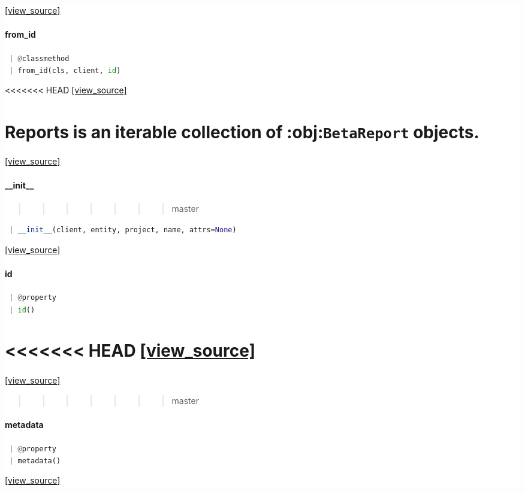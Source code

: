 [[view_source]](https://github.com/wandb/client/blob/bf98510754bad9e6e2b3e857f123852841a4e7ed/wandb/apis/public.py#L2420)

<a name="wandb.apis.public.Artifact.from_id"></a>
#### from\_id

```python
 | @classmethod
 | from_id(cls, client, id)
```

<<<<<<< HEAD
[[view_source]](https://github.com/wandb/client/blob/e8a576c49dd0f9e6f857e2ea9e072bc66f45ad19/wandb/apis/public.py#L1636)

Reports is an iterable collection of :obj:`BetaReport` objects.
=======
[[view_source]](https://github.com/wandb/client/blob/bf98510754bad9e6e2b3e857f123852841a4e7ed/wandb/apis/public.py#L2442)

<a name="wandb.apis.public.Artifact.__init__"></a>
#### \_\_init\_\_
>>>>>>> master

```python
 | __init__(client, entity, project, name, attrs=None)
```

[[view_source]](https://github.com/wandb/client/blob/bf98510754bad9e6e2b3e857f123852841a4e7ed/wandb/apis/public.py#L2478)

<a name="wandb.apis.public.Artifact.id"></a>
#### id

```python
 | @property
 | id()
```

<<<<<<< HEAD
[[view_source]](https://github.com/wandb/client/blob/e8a576c49dd0f9e6f857e2ea9e072bc66f45ad19/wandb/apis/public.py#L1716)
=======
[[view_source]](https://github.com/wandb/client/blob/bf98510754bad9e6e2b3e857f123852841a4e7ed/wandb/apis/public.py#L2500)
>>>>>>> master

<a name="wandb.apis.public.Artifact.metadata"></a>
#### metadata

```python
 | @property
 | metadata()
```

[[view_source]](https://github.com/wandb/client/blob/bf98510754bad9e6e2b3e857f123852841a4e7ed/wandb/apis/public.py#L2504)
